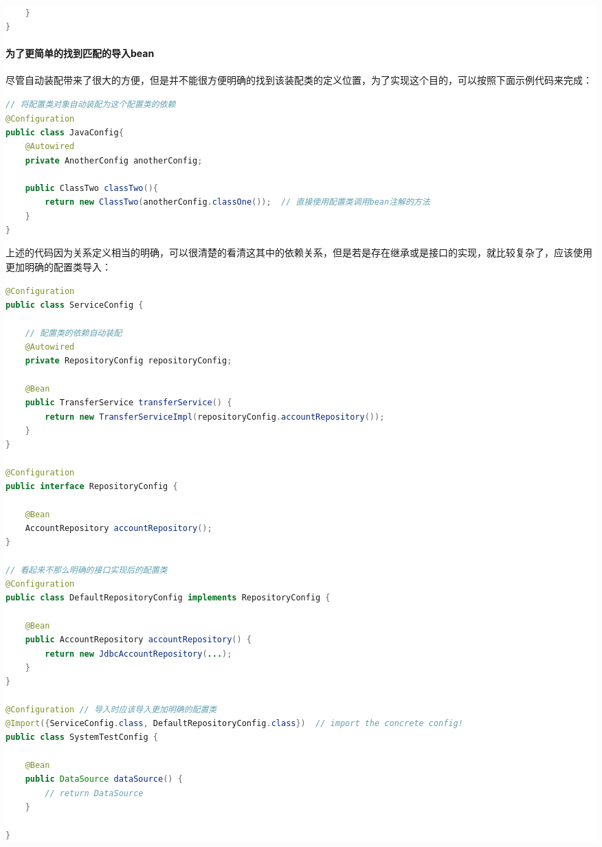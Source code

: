 ```java
    }
}
```

#### 为了更简单的找到匹配的导入bean

尽管自动装配带来了很大的方便，但是并不能很方便明确的找到该装配类的定义位置，为了实现这个目的，可以按照下面示例代码来完成：

```java
// 将配置类对象自动装配为这个配置类的依赖
@Configuration
public class JavaConfig{
    @Autowired
    private AnotherConfig anotherConfig;
    
    public ClassTwo classTwo(){
        return new ClassTwo(anotherConfig.classOne());  // 直接使用配置类调用bean注解的方法
    }
}
```

上述的代码因为关系定义相当的明确，可以很清楚的看清这其中的依赖关系，但是若是存在继承或是接口的实现，就比较复杂了，应该使用更加明确的配置类导入：

```java
@Configuration
public class ServiceConfig {

    // 配置类的依赖自动装配
    @Autowired
    private RepositoryConfig repositoryConfig;

    @Bean
    public TransferService transferService() {
        return new TransferServiceImpl(repositoryConfig.accountRepository());
    }
}

@Configuration
public interface RepositoryConfig {

    @Bean
    AccountRepository accountRepository();
}

// 看起来不那么明确的接口实现后的配置类
@Configuration
public class DefaultRepositoryConfig implements RepositoryConfig {

    @Bean
    public AccountRepository accountRepository() {
        return new JdbcAccountRepository(...);
    }
}

@Configuration // 导入时应该导入更加明确的配置类
@Import({ServiceConfig.class, DefaultRepositoryConfig.class})  // import the concrete config!
public class SystemTestConfig {

    @Bean
    public DataSource dataSource() {
        // return DataSource
    }

}

```